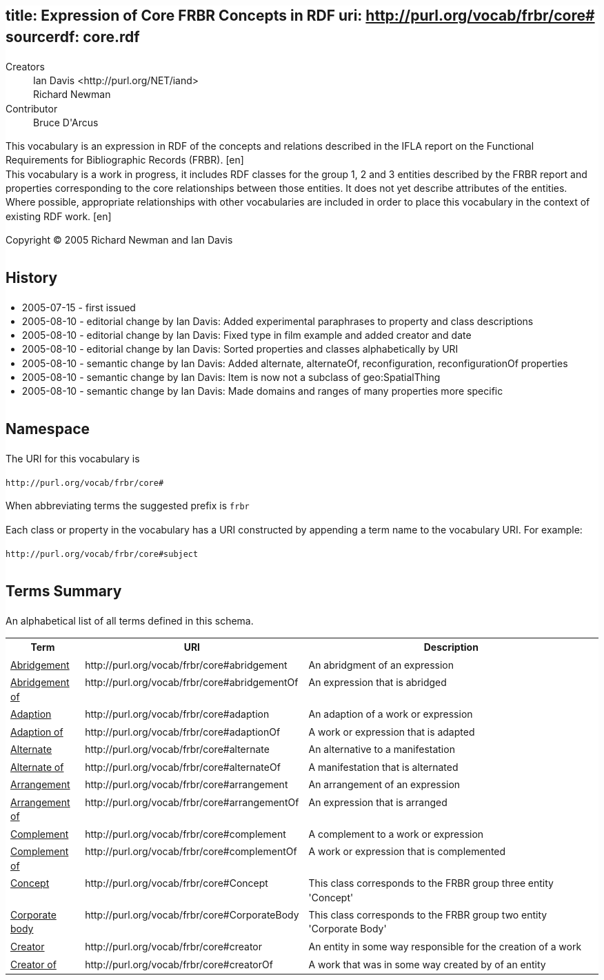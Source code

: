 title: Expression of Core FRBR Concepts in RDF
uri: http://purl.org/vocab/frbr/core#
sourcerdf: core.rdf
----
<dl class="doc-info"><dt>Creators</dt><dd><div class="lit">Ian Davis &lt;http://purl.org/NET/iand&gt;</div></dd><dd><div class="lit">Richard Newman</div></dd><dt>Contributor</dt><dd><div class="lit">Bruce D&#39;Arcus</div></dd></dl><div class="lit">
This vocabulary is an expression in RDF of the concepts and relations described in the
IFLA report on the Functional Requirements for Bibliographic Records (FRBR).
<span class="lang">[en]</span></div><div class="lit">
This vocabulary is a work in progress, it includes RDF classes for the group 1, 2 and 3 entities
described by the FRBR report and properties corresponding to the core relationships between
those entities. It does not yet describe attributes of the entities. Where possible, appropriate
relationships with other vocabularies are included in order to place this vocabulary in the
context of existing RDF work.
<span class="lang">[en]</span></div><p>Copyright © 2005 Richard Newman and Ian Davis<p>
<h2 id="sec-history">History</h2>
<ul><li>2005-07-15 - first issued</li><li>2005-08-10 - editorial change by Ian Davis: Added experimental paraphrases to property and class descriptions</li><li>2005-08-10 - editorial change by Ian Davis: Fixed type in film example and added creator and date</li><li>2005-08-10 - editorial change by Ian Davis: Sorted properties and classes alphabetically by URI</li><li>2005-08-10 - semantic change by Ian Davis: Added alternate, alternateOf, reconfiguration, reconfigurationOf properties</li><li>2005-08-10 - semantic change by Ian Davis: Item is now not a subclass of geo:SpatialThing</li><li>2005-08-10 - semantic change by Ian Davis: Made domains and ranges of many properties more specific</li></ul>
<h2 id="sec-namespace">Namespace</h2>
<p>The URI for this vocabulary is</p><pre><code>http://purl.org/vocab/frbr/core#</code></pre>
<p>When abbreviating terms the suggested prefix is <code>frbr</code></p>
<p>Each class or property in the vocabulary has a URI constructed by appending a term name to the vocabulary URI. For example:</p><pre><code>http://purl.org/vocab/frbr/core#subject</code></pre>

<h2 id="sec-summary">Terms Summary</h2>
<p>An alphabetical list of all terms defined in this schema.</p><table><tr><th>Term</th><th>URI</th><th>Description</th></tr>
<tr><td><a href="#abridgement">Abridgement</a></td><td nowrap="nowrap">http://purl.org/vocab/frbr/core#abridgement</td></td><td>An abridgment of an expression</td></tr>
<tr><td><a href="#abridgementOf">Abridgement of</a></td><td nowrap="nowrap">http://purl.org/vocab/frbr/core#abridgementOf</td></td><td>An expression that is abridged</td></tr>
<tr><td><a href="#adaption">Adaption</a></td><td nowrap="nowrap">http://purl.org/vocab/frbr/core#adaption</td></td><td>An adaption of a work or expression</td></tr>
<tr><td><a href="#adaptionOf">Adaption of</a></td><td nowrap="nowrap">http://purl.org/vocab/frbr/core#adaptionOf</td></td><td>A work or expression that is adapted</td></tr>
<tr><td><a href="#alternate">Alternate</a></td><td nowrap="nowrap">http://purl.org/vocab/frbr/core#alternate</td></td><td>An alternative to a manifestation</td></tr>
<tr><td><a href="#alternateOf">Alternate of</a></td><td nowrap="nowrap">http://purl.org/vocab/frbr/core#alternateOf</td></td><td>A manifestation that is alternated</td></tr>
<tr><td><a href="#arrangement">Arrangement</a></td><td nowrap="nowrap">http://purl.org/vocab/frbr/core#arrangement</td></td><td>An arrangement of an expression</td></tr>
<tr><td><a href="#arrangementOf">Arrangement of</a></td><td nowrap="nowrap">http://purl.org/vocab/frbr/core#arrangementOf</td></td><td>An expression that is arranged</td></tr>
<tr><td><a href="#complement">Complement</a></td><td nowrap="nowrap">http://purl.org/vocab/frbr/core#complement</td></td><td>A complement to a work or expression</td></tr>
<tr><td><a href="#complementOf">Complement of</a></td><td nowrap="nowrap">http://purl.org/vocab/frbr/core#complementOf</td></td><td>A work or expression that is complemented</td></tr>
<tr><td><a href="#Concept">Concept</a></td><td nowrap="nowrap">http://purl.org/vocab/frbr/core#Concept</td></td><td>This class corresponds to the FRBR group three entity &#39;Concept&#39;</td></tr>
<tr><td><a href="#CorporateBody">Corporate body</a></td><td nowrap="nowrap">http://purl.org/vocab/frbr/core#CorporateBody</td></td><td>This class corresponds to the FRBR group two entity &#39;Corporate Body&#39;</td></tr>
<tr><td><a href="#creator">Creator</a></td><td nowrap="nowrap">http://purl.org/vocab/frbr/core#creator</td></td><td>An entity in some way responsible for the creation of a work</td></tr>
<tr><td><a href="#creatorOf">Creator of</a></td><td nowrap="nowrap">http://purl.org/vocab/frbr/core#creatorOf</td></td><td>A work that was in some way created by of an entity</td></tr>